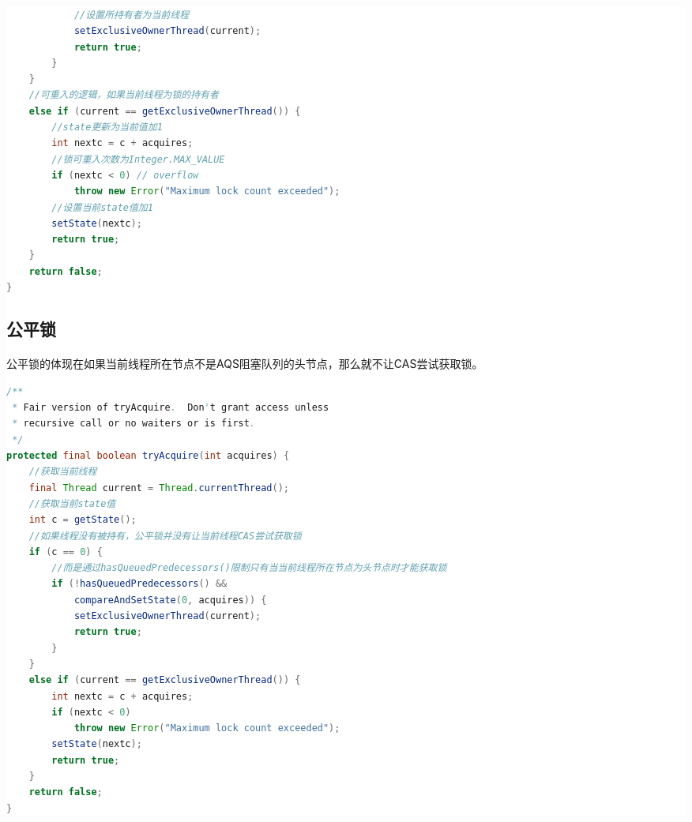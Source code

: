 ```java
			//设置所持有者为当前线程
			setExclusiveOwnerThread(current);
			return true;
		}
    }
    //可重入的逻辑，如果当前线程为锁的持有者
    else if (current == getExclusiveOwnerThread()) {
		//state更新为当前值加1
		int nextc = c + acquires;
		//锁可重入次数为Integer.MAX_VALUE
		if (nextc < 0) // overflow
			throw new Error("Maximum lock count exceeded");
		//设置当前state值加1
		setState(nextc);
		return true;
    }
    return false;
}
```
## 公平锁
公平锁的体现在如果当前线程所在节点不是AQS阻塞队列的头节点，那么就不让CAS尝试获取锁。
```java
/**
 * Fair version of tryAcquire.  Don't grant access unless
 * recursive call or no waiters or is first.
 */
protected final boolean tryAcquire(int acquires) {
    //获取当前线程
    final Thread current = Thread.currentThread();
    //获取当前state值
    int c = getState();
    //如果线程没有被持有，公平锁并没有让当前线程CAS尝试获取锁
    if (c == 0) {
		//而是通过hasQueuedPredecessors()限制只有当当前线程所在节点为头节点时才能获取锁
		if (!hasQueuedPredecessors() &&
			compareAndSetState(0, acquires)) {
			setExclusiveOwnerThread(current);
			return true;
		}
    }
    else if (current == getExclusiveOwnerThread()) {
		int nextc = c + acquires;
		if (nextc < 0)
			throw new Error("Maximum lock count exceeded");
		setState(nextc);
		return true;
    }
    return false;
}
```

